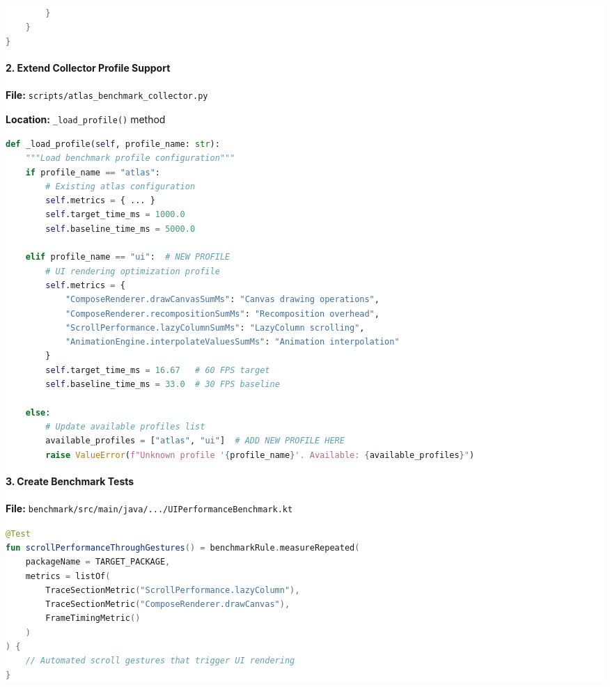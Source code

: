 ```kotlin
        }
    }
}
```

#### 2. Extend Collector Profile Support

**File:** `scripts/atlas_benchmark_collector.py`

**Location:** `_load_profile()` method

```python
def _load_profile(self, profile_name: str):
    """Load benchmark profile configuration"""
    if profile_name == "atlas":
        # Existing atlas configuration
        self.metrics = { ... }
        self.target_time_ms = 1000.0
        self.baseline_time_ms = 5000.0
    
    elif profile_name == "ui":  # NEW PROFILE
        # UI rendering optimization profile
        self.metrics = {
            "ComposeRenderer.drawCanvasSumMs": "Canvas drawing operations",
            "ComposeRenderer.recompositionSumMs": "Recomposition overhead", 
            "ScrollPerformance.lazyColumnSumMs": "LazyColumn scrolling",
            "AnimationEngine.interpolateValuesSumMs": "Animation interpolation"
        }
        self.target_time_ms = 16.67   # 60 FPS target
        self.baseline_time_ms = 33.0  # 30 FPS baseline
    
    else:
        # Update available profiles list
        available_profiles = ["atlas", "ui"]  # ADD NEW PROFILE HERE
        raise ValueError(f"Unknown profile '{profile_name}'. Available: {available_profiles}")
```

#### 3. Create Benchmark Tests

**File:** `benchmark/src/main/java/.../UIPerformanceBenchmark.kt`

```kotlin
@Test
fun scrollPerformanceThroughGestures() = benchmarkRule.measureRepeated(
    packageName = TARGET_PACKAGE,
    metrics = listOf(
        TraceSectionMetric("ScrollPerformance.lazyColumn"),
        TraceSectionMetric("ComposeRenderer.drawCanvas"),
        FrameTimingMetric()
    )
) {
    // Automated scroll gestures that trigger UI rendering
}
```
